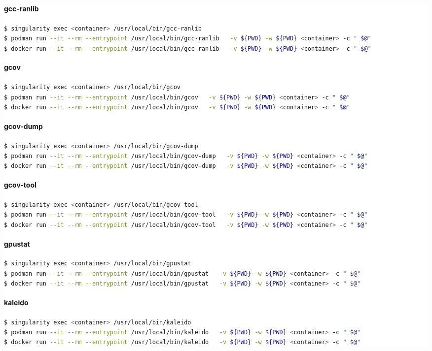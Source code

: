 
#### gcc-ranlib

```bash
$ singularity exec <container> /usr/local/bin/gcc-ranlib
$ podman run --it --rm --entrypoint /usr/local/bin/gcc-ranlib   -v ${PWD} -w ${PWD} <container> -c " $@"
$ docker run --it --rm --entrypoint /usr/local/bin/gcc-ranlib   -v ${PWD} -w ${PWD} <container> -c " $@"
```


#### gcov

```bash
$ singularity exec <container> /usr/local/bin/gcov
$ podman run --it --rm --entrypoint /usr/local/bin/gcov   -v ${PWD} -w ${PWD} <container> -c " $@"
$ docker run --it --rm --entrypoint /usr/local/bin/gcov   -v ${PWD} -w ${PWD} <container> -c " $@"
```


#### gcov-dump

```bash
$ singularity exec <container> /usr/local/bin/gcov-dump
$ podman run --it --rm --entrypoint /usr/local/bin/gcov-dump   -v ${PWD} -w ${PWD} <container> -c " $@"
$ docker run --it --rm --entrypoint /usr/local/bin/gcov-dump   -v ${PWD} -w ${PWD} <container> -c " $@"
```


#### gcov-tool

```bash
$ singularity exec <container> /usr/local/bin/gcov-tool
$ podman run --it --rm --entrypoint /usr/local/bin/gcov-tool   -v ${PWD} -w ${PWD} <container> -c " $@"
$ docker run --it --rm --entrypoint /usr/local/bin/gcov-tool   -v ${PWD} -w ${PWD} <container> -c " $@"
```


#### gpustat

```bash
$ singularity exec <container> /usr/local/bin/gpustat
$ podman run --it --rm --entrypoint /usr/local/bin/gpustat   -v ${PWD} -w ${PWD} <container> -c " $@"
$ docker run --it --rm --entrypoint /usr/local/bin/gpustat   -v ${PWD} -w ${PWD} <container> -c " $@"
```


#### kaleido

```bash
$ singularity exec <container> /usr/local/bin/kaleido
$ podman run --it --rm --entrypoint /usr/local/bin/kaleido   -v ${PWD} -w ${PWD} <container> -c " $@"
$ docker run --it --rm --entrypoint /usr/local/bin/kaleido   -v ${PWD} -w ${PWD} <container> -c " $@"
```
